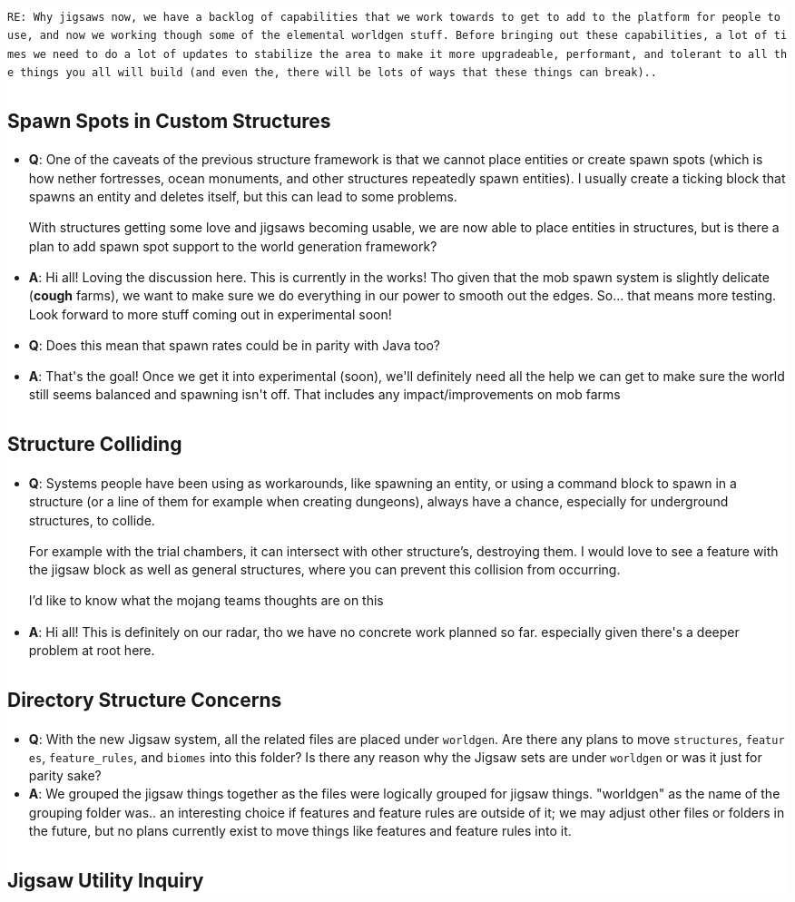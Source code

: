     RE: Why jigsaws now, we have a backlog of capabilities that we work towards to get to add to the platform for people to use, and now we working though some of the elemental worldgen stuff. Before bringing out these capabilities, a lot of times we need to do a lot of updates to stabilize the area to make it more upgradeable, performant, and tolerant to all the things you all will build (and even the, there will be lots of ways that these things can break)..

## Spawn Spots in Custom Structures

-   **Q**: One of the caveats of the previous structure framework is that we cannot place entities or create spawn spots (which is how nether fortresses, ocean monuments, and other structures repeatedly spawn entities). I usually create a ticking block that spawns an entity and deletes itself, but this can lead to some problems.

    With structures getting some love and jigsaws becoming usable, we are now able to place entities in structures, but is there a plan to add spawn spot support to the world generation framework?

-   **A**: Hi all! Loving the discussion here. This is currently in the works! Tho given that the mob spawn system is slightly delicate (**cough** farms), we want to make sure we do everything in our power to smooth out the edges. So... that means more testing. Look forward to more stuff coming out in experimental soon!
-   **Q**: Does this mean that spawn rates could be in parity with Java too?
-   **A**: That's the goal! Once we get it into experimental (soon), we'll definitely need all the help we can get to make sure the world still seems balanced and spawning isn't off. That includes any impact/improvements on mob farms

## Structure Colliding

-   **Q**: Systems people have been using as workarounds, like spawning an entity, or using a command block to spawn in a structure (or a line of them for example when creating dungeons), always have a chance, especially for underground structures, to collide.

    For example with the trial chambers, it can intersect with other structure’s, destroying them. I would love to see a feature with the jigsaw block as well as general structures, where you can prevent this collision from occurring.

    I’d like to know what the mojang teams thoughts are on this

-   **A**: Hi all! This is definitely on our radar, tho we have no concrete work planned so far. especially given there's a deeper problem at root here.

## Directory Structure Concerns

-   **Q**: With the new Jigsaw system, all the related files are placed under `worldgen`. Are there any plans to move `structures`, `features`, `feature_rules`, and `biomes` into this folder? Is there any reason why the Jigsaw sets are under `worldgen` or was it just for parity sake?
-   **A**: We grouped the jigsaw things together as the files were logically grouped for jigsaw things. "worldgen" as the name of the grouping folder was.. an interesting choice if features and feature rules are outside of it; we may adjust other files or folders in the future, but no plans currently exist to move things like features and feature rules into it.

## Jigsaw Utility Inquiry

